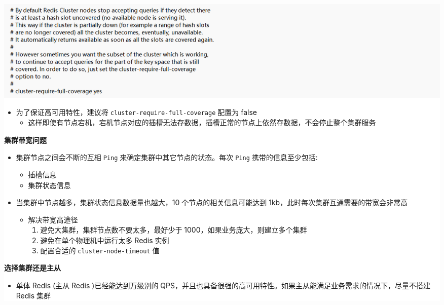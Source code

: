   ![image-20240718141258577](redis.assets/image-20240718141258577.png)

- 为了保证高可用特性，建议将 `cluster-require-full-coverage` 配置为 false
    - 这样即使有节点宕机，宕机节点对应的插槽无法存数据，插槽正常的节点上依然存数据，不会停止整个集群服务

**集群带宽问题**

- 集群节点之间会不断的互相 `Ping` 来确定集群中其它节点的状态。每次 `Ping` 携带的信息至少包括:
    - 插槽信息
    - 集群状态信息

- 当集群中节点越多，集群状态信息数据量也越大，10 个节点的相关信息可能达到 1kb，此时每次集群互通需要的带宽会非常高
    - 解决带宽高途径
        1. 避免大集群，集群节点数不要太多，最好少于 1000，如果业务庞大，则建立多个集群
        2. 避免在单个物理机中运行太多 Redis 实例
        3. 配置合适的 `cluster-node-timeout` 值

**选择集群还是主从**

- 单体 Redis (主从 Redis )已经能达到万级别的 QPS，并且也具备很强的高可用特性。如果主从能满足业务需求的情况下，尽量不搭建 Redis 集群